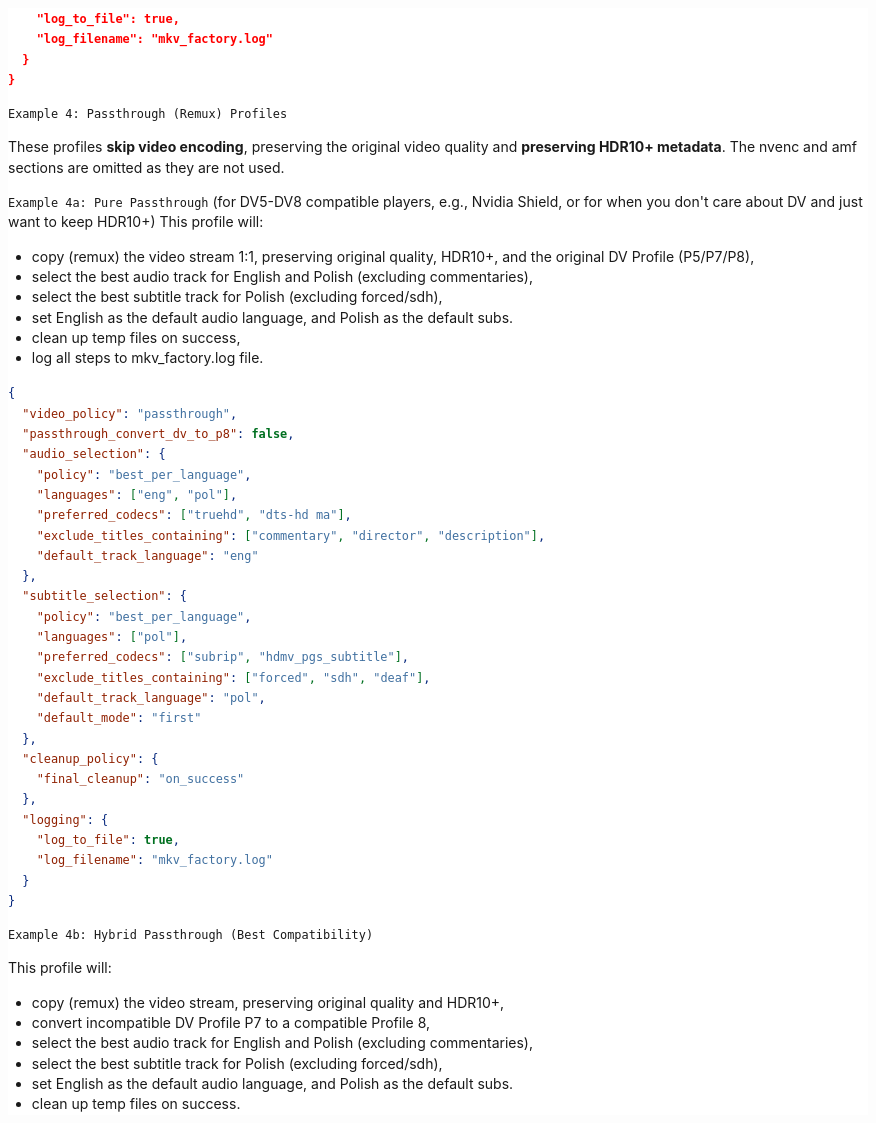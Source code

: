 ```json
    "log_to_file": true,
    "log_filename": "mkv_factory.log"
  }
}
```

`Example 4: Passthrough (Remux) Profiles`

These profiles **skip video encoding**, preserving the original video quality and **preserving HDR10+ metadata**. The nvenc and amf sections are omitted as they are not used.

`Example 4a: Pure Passthrough`
(for DV5-DV8 compatible players, e.g., Nvidia Shield, or for when you don't care about DV and just want to keep HDR10+)
This profile will:
- copy (remux) the video stream 1:1, preserving original quality, HDR10+, and the original DV Profile (P5/P7/P8),
- select the best audio track for English and Polish (excluding commentaries),
- select the best subtitle track for Polish (excluding forced/sdh),
- set English as the default audio language, and Polish as the default subs.
- clean up temp files on success,
- log all steps to mkv_factory.log file.
```json
{
  "video_policy": "passthrough",
  "passthrough_convert_dv_to_p8": false,
  "audio_selection": {
    "policy": "best_per_language",
    "languages": ["eng", "pol"],
    "preferred_codecs": ["truehd", "dts-hd ma"],
    "exclude_titles_containing": ["commentary", "director", "description"],
    "default_track_language": "eng"
  },
  "subtitle_selection": {
    "policy": "best_per_language",
    "languages": ["pol"],
    "preferred_codecs": ["subrip", "hdmv_pgs_subtitle"],
    "exclude_titles_containing": ["forced", "sdh", "deaf"],
    "default_track_language": "pol",
    "default_mode": "first"
  },
  "cleanup_policy": {
    "final_cleanup": "on_success"
  },
  "logging": {
    "log_to_file": true,
    "log_filename": "mkv_factory.log"
  }
}
```
`Example 4b: Hybrid Passthrough (Best Compatibility)`

This profile will:
- copy (remux) the video stream, preserving original quality and HDR10+,
- convert incompatible DV Profile P7 to a compatible Profile 8,
- select the best audio track for English and Polish (excluding commentaries),
- select the best subtitle track for Polish (excluding forced/sdh),
- set English as the default audio language, and Polish as the default subs.
- clean up temp files on success.

